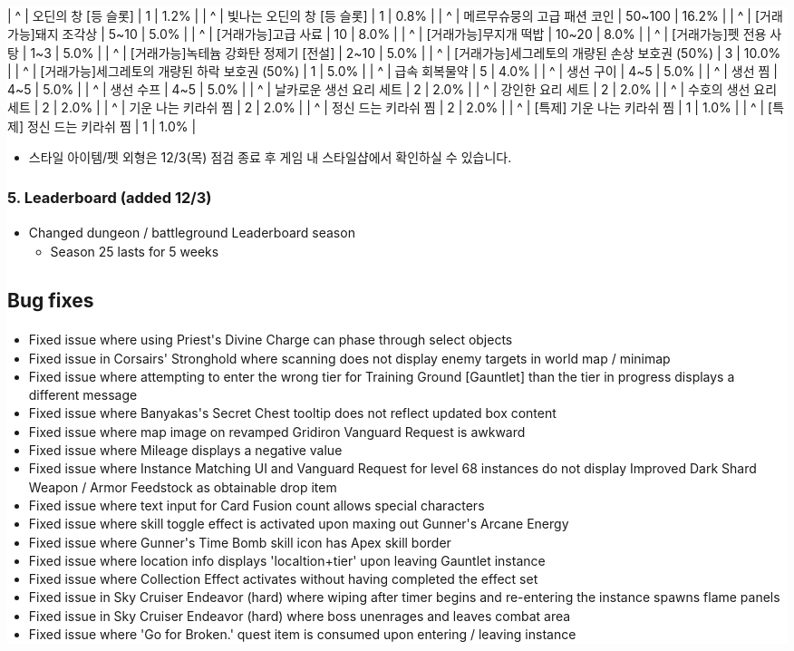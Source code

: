 | ^ | 오딘의 창 [등 슬롯] | 1 | 1.2% |
| ^ | 빛나는 오딘의 창 [등 슬롯] | 1 | 0.8% |
| ^ | 메르무슈뭉의 고급 패션 코인 | 50~100 | 16.2% |
| ^ | [거래가능]돼지 조각상 | 5~10 | 5.0% |
| ^ | [거래가능]고급 사료 | 10 | 8.0% |
| ^ | [거래가능]무지개 떡밥 | 10~20 | 8.0% |
| ^ | [거래가능]펫 전용 사탕 | 1~3 | 5.0% |
| ^ | [거래가능]녹테늄 강화탄 정제기 [전설] | 2~10 | 5.0% |
| ^ | [거래가능]세그레토의 개량된 손상 보호권 (50%) | 3 | 10.0% |
| ^ | [거래가능]세그레토의 개량된 하락 보호권 (50%) | 1 | 5.0% |
| ^ | 급속 회복물약 | 5 | 4.0% |
| ^ | 생선 구이 | 4~5 | 5.0% |
| ^ | 생선 찜 | 4~5 | 5.0% |
| ^ | 생선 수프 | 4~5 | 5.0% |
| ^ | 날카로운 생선 요리 세트 | 2 | 2.0% |
| ^ | 강인한 요리 세트 | 2 | 2.0% |
| ^ | 수호의 생선 요리 세트 | 2 | 2.0% |
| ^ | 기운 나는 키라쉬 찜 | 2 | 2.0% |
| ^ | 정신 드는 키라쉬 찜 | 2 | 2.0% |
| ^ | [특제] 기운 나는 키라쉬 찜 | 1 | 1.0% |
| ^ | [특제] 정신 드는 키라쉬 찜 | 1 | 1.0% |

  - 스타일 아이템/펫 외형은 12/3(목) 점검 종료 후 게임 내 스타일샵에서 확인하실 수 있습니다.

### 5. Leaderboard (added 12/3)
- Changed dungeon / battleground Leaderboard season
  - Season 25 lasts for 5 weeks

## Bug fixes

- Fixed issue where using Priest's Divine Charge can phase through select objects
- Fixed issue in Corsairs' Stronghold where scanning does not display enemy targets in world map / minimap
- Fixed issue where attempting to enter the wrong tier for Training Ground [Gauntlet] than the tier in progress displays a different message
- Fixed issue where Banyakas's Secret Chest tooltip does not reflect updated box content
- Fixed issue where map image on revamped Gridiron Vanguard Request is awkward
- Fixed issue where Mileage displays a negative value
- Fixed issue where Instance Matching UI and Vanguard Request for level 68 instances do not display Improved Dark Shard Weapon / Armor Feedstock as obtainable drop item
- Fixed issue where text input for Card Fusion count allows special characters
- Fixed issue where skill toggle effect is activated upon maxing out Gunner's Arcane Energy
- Fixed issue where Gunner's Time Bomb skill icon has Apex skill border
- Fixed issue where location info displays 'localtion+tier' upon leaving Gauntlet instance
- Fixed issue where Collection Effect activates without having completed the effect set
- Fixed issue in Sky Cruiser Endeavor (hard) where wiping after timer begins and re-entering the instance spawns flame panels
- Fixed issue in Sky Cruiser Endeavor (hard) where boss unenrages and leaves combat area
- Fixed issue where 'Go for Broken.' quest item is consumed upon entering / leaving instance